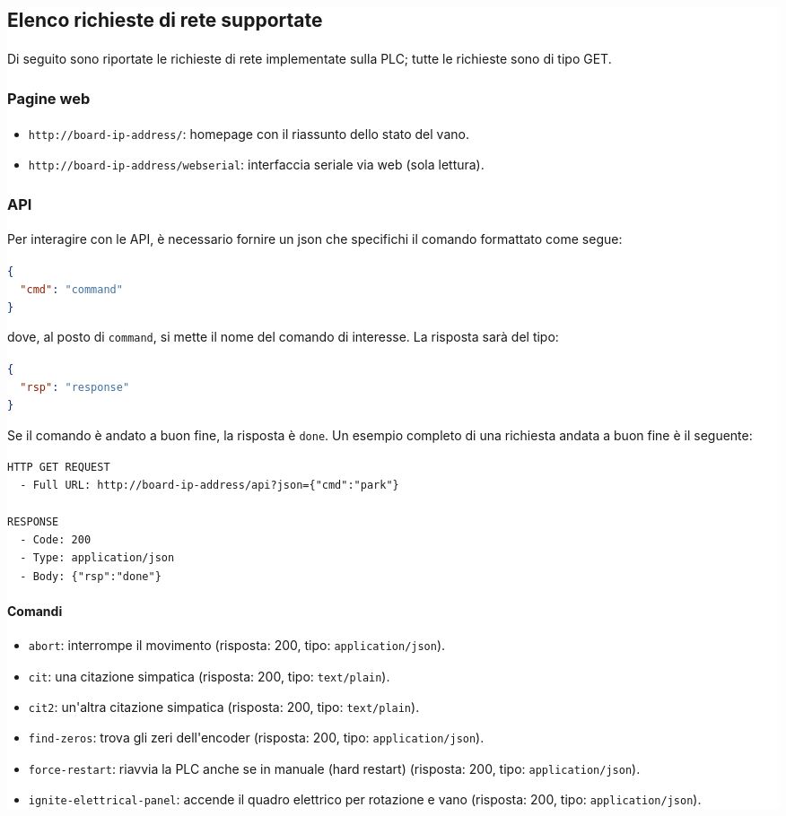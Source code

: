 ## Elenco richieste di rete supportate

Di seguito sono riportate le richieste di rete implementate sulla PLC; tutte le richieste sono di tipo GET.

### Pagine web

- `http://board-ip-address/`: homepage con il riassunto dello stato del vano.

- `http://board-ip-address/webserial`: interfaccia seriale via web (sola lettura).

### API

Per interagire con le API, è necessario fornire un json che specifichi il comando formattato come segue:

```json
{
  "cmd": "command"
}
```

dove, al posto di `command`, si mette il nome del comando di interesse. La risposta sarà del tipo:

```json
{
  "rsp": "response"
}
```

Se il comando è andato a buon fine, la risposta è `done`. Un esempio completo di una richiesta andata a buon fine è il seguente:

```text
HTTP GET REQUEST
  - Full URL: http://board-ip-address/api?json={"cmd":"park"}

RESPONSE
  - Code: 200
  - Type: application/json
  - Body: {"rsp":"done"}
```

#### Comandi

- `abort`: interrompe il movimento (risposta: 200, tipo: `application/json`).

- `cit`: una citazione simpatica (risposta: 200, tipo: `text/plain`).

- `cit2`: un'altra citazione simpatica (risposta: 200, tipo: `text/plain`).

- `find-zeros`: trova gli zeri dell'encoder (risposta: 200, tipo: `application/json`).

- `force-restart`: riavvia la PLC anche se in manuale (hard restart) (risposta: 200, tipo: `application/json`).

- `ignite-elettrical-panel`: accende il quadro elettrico per rotazione e vano (risposta: 200, tipo: `application/json`).
